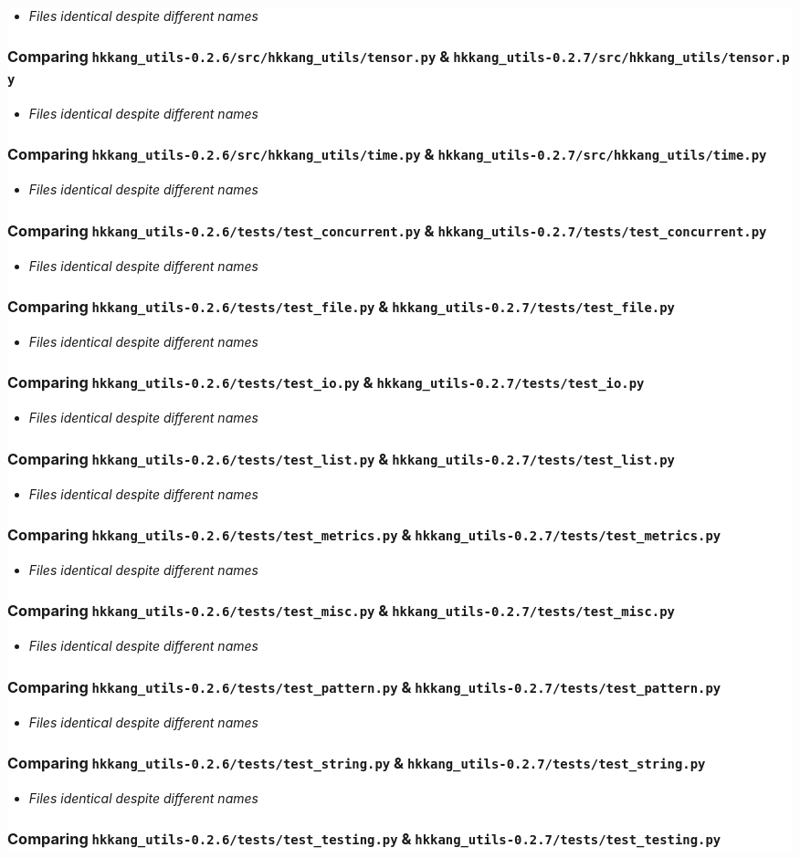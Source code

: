  * *Files identical despite different names*

### Comparing `hkkang_utils-0.2.6/src/hkkang_utils/tensor.py` & `hkkang_utils-0.2.7/src/hkkang_utils/tensor.py`

 * *Files identical despite different names*

### Comparing `hkkang_utils-0.2.6/src/hkkang_utils/time.py` & `hkkang_utils-0.2.7/src/hkkang_utils/time.py`

 * *Files identical despite different names*

### Comparing `hkkang_utils-0.2.6/tests/test_concurrent.py` & `hkkang_utils-0.2.7/tests/test_concurrent.py`

 * *Files identical despite different names*

### Comparing `hkkang_utils-0.2.6/tests/test_file.py` & `hkkang_utils-0.2.7/tests/test_file.py`

 * *Files identical despite different names*

### Comparing `hkkang_utils-0.2.6/tests/test_io.py` & `hkkang_utils-0.2.7/tests/test_io.py`

 * *Files identical despite different names*

### Comparing `hkkang_utils-0.2.6/tests/test_list.py` & `hkkang_utils-0.2.7/tests/test_list.py`

 * *Files identical despite different names*

### Comparing `hkkang_utils-0.2.6/tests/test_metrics.py` & `hkkang_utils-0.2.7/tests/test_metrics.py`

 * *Files identical despite different names*

### Comparing `hkkang_utils-0.2.6/tests/test_misc.py` & `hkkang_utils-0.2.7/tests/test_misc.py`

 * *Files identical despite different names*

### Comparing `hkkang_utils-0.2.6/tests/test_pattern.py` & `hkkang_utils-0.2.7/tests/test_pattern.py`

 * *Files identical despite different names*

### Comparing `hkkang_utils-0.2.6/tests/test_string.py` & `hkkang_utils-0.2.7/tests/test_string.py`

 * *Files identical despite different names*

### Comparing `hkkang_utils-0.2.6/tests/test_testing.py` & `hkkang_utils-0.2.7/tests/test_testing.py`
